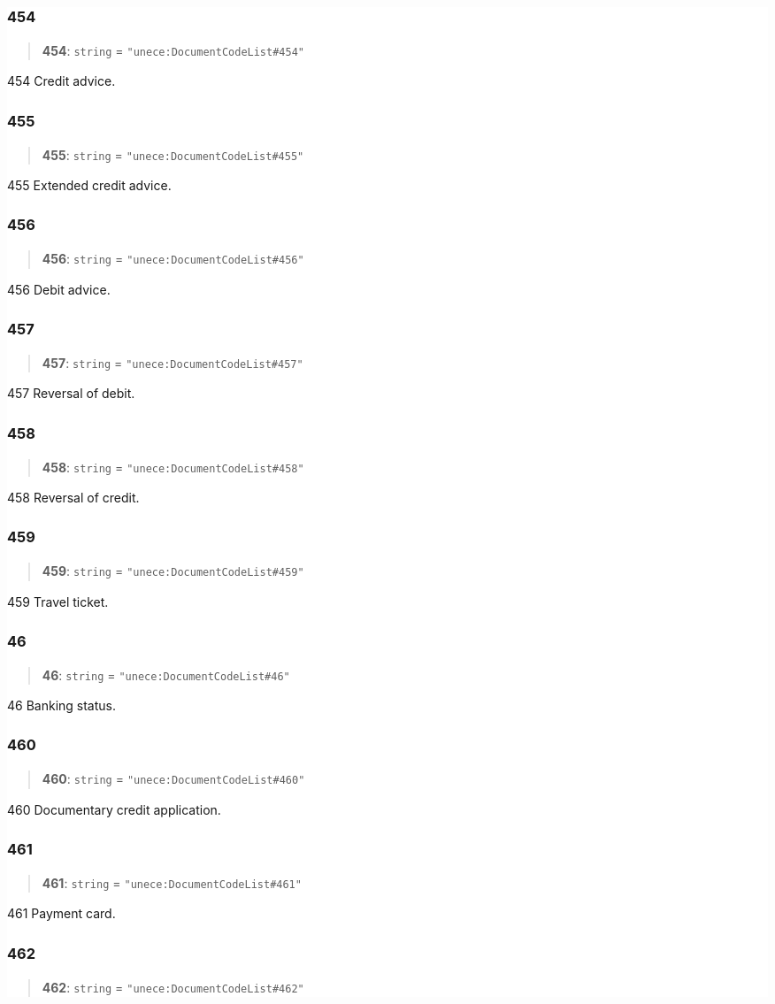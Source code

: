 ### 454

> **454**: `string` = `"unece:DocumentCodeList#454"`

454 Credit advice.

### 455

> **455**: `string` = `"unece:DocumentCodeList#455"`

455 Extended credit advice.

### 456

> **456**: `string` = `"unece:DocumentCodeList#456"`

456 Debit advice.

### 457

> **457**: `string` = `"unece:DocumentCodeList#457"`

457 Reversal of debit.

### 458

> **458**: `string` = `"unece:DocumentCodeList#458"`

458 Reversal of credit.

### 459

> **459**: `string` = `"unece:DocumentCodeList#459"`

459 Travel ticket.

### 46

> **46**: `string` = `"unece:DocumentCodeList#46"`

46 Banking status.

### 460

> **460**: `string` = `"unece:DocumentCodeList#460"`

460 Documentary credit application.

### 461

> **461**: `string` = `"unece:DocumentCodeList#461"`

461 Payment card.

### 462

> **462**: `string` = `"unece:DocumentCodeList#462"`
